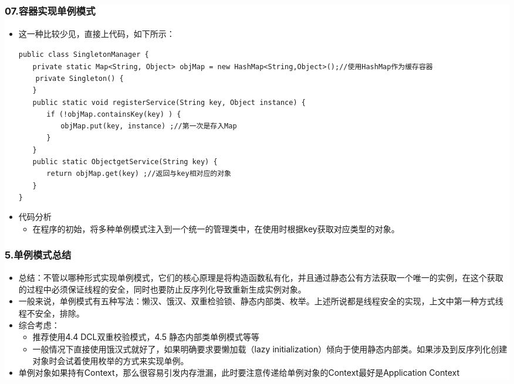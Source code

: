 
### 07.容器实现单例模式
- 这一种比较少见，直接上代码，如下所示：
    ```
    public class SingletonManager {
    　　private static Map<String, Object> objMap = new HashMap<String,Object>();//使用HashMap作为缓存容器
        private Singleton() {
    　　}
    　　public static void registerService(String key, Object instance) {
    　　　　if (!objMap.containsKey(key) ) {
    　　　　　　objMap.put(key, instance) ;//第一次是存入Map
    　　　　}
    　　}
    　　public static ObjectgetService(String key) {
    　　　　return objMap.get(key) ;//返回与key相对应的对象
    　　}
    }
    ```
- 代码分析
    - 在程序的初始，将多种单例模式注入到一个统一的管理类中，在使用时根据key获取对应类型的对象。



### 5.单例模式总结
- 总结：不管以哪种形式实现单例模式，它们的核心原理是将构造函数私有化，并且通过静态公有方法获取一个唯一的实例，在这个获取的过程中必须保证线程的安全，同时也要防止反序列化导致重新生成实例对象。
- 一般来说，单例模式有五种写法：懒汉、饿汉、双重检验锁、静态内部类、枚举。上述所说都是线程安全的实现，上文中第一种方式线程不安全，排除。
- 综合考虑：
    - 推荐使用4.4 DCL双重校验模式，4.5 静态内部类单例模式等等
    - 一般情况下直接使用饿汉式就好了，如果明确要求要懒加载（lazy initialization）倾向于使用静态内部类。如果涉及到反序列化创建对象时会试着使用枚举的方式来实现单例。
- 单例对象如果持有Context，那么很容易引发内存泄漏，此时要注意传递给单例对象的Context最好是Application Context













